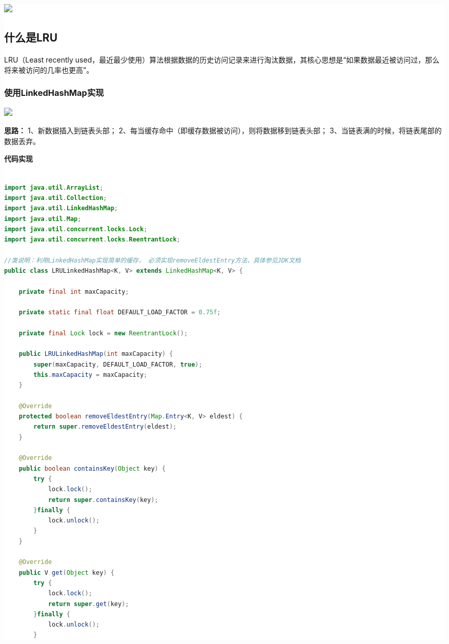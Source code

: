 ![](https://upload-images.jianshu.io/upload_images/13150128-786c746f2a64b4d3.jpg?imageMogr2/auto-orient/strip%7CimageView2/2/w/1240)


## 什么是LRU
LRU（Least recently used，最近最少使用）算法根据数据的历史访问记录来进行淘汰数据，其核心思想是“如果数据最近被访问过，那么将来被访问的几率也更高”。


### 使用LinkedHashMap实现

![](https://upload-images.jianshu.io/upload_images/13150128-346ae9ad679c645b.png?imageMogr2/auto-orient/strip%7CimageView2/2/w/1240)

**思路：**
1、新数据插入到链表头部；
2、每当缓存命中（即缓存数据被访问），则将数据移到链表头部；
3、当链表满的时候，将链表尾部的数据丢弃。


**代码实现**

```java

import java.util.ArrayList;
import java.util.Collection;
import java.util.LinkedHashMap;
import java.util.Map;
import java.util.concurrent.locks.Lock;
import java.util.concurrent.locks.ReentrantLock;

//类说明：利用LinkedHashMap实现简单的缓存， 必须实现removeEldestEntry方法，具体参见JDK文档 
public class LRULinkedHashMap<K, V> extends LinkedHashMap<K, V> {

    private final int maxCapacity;

    private static final float DEFAULT_LOAD_FACTOR = 0.75f;

    private final Lock lock = new ReentrantLock();

    public LRULinkedHashMap(int maxCapacity) {
        super(maxCapacity, DEFAULT_LOAD_FACTOR, true);
        this.maxCapacity = maxCapacity;
    }

    @Override
    protected boolean removeEldestEntry(Map.Entry<K, V> eldest) {
        return super.removeEldestEntry(eldest);
    }

    @Override
    public boolean containsKey(Object key) {
        try {
            lock.lock();
            return super.containsKey(key);
        }finally {
            lock.unlock();
        }
    }

    @Override
    public V get(Object key) {
        try {
            lock.lock();
            return super.get(key);
        }finally {
            lock.unlock();
        }
```